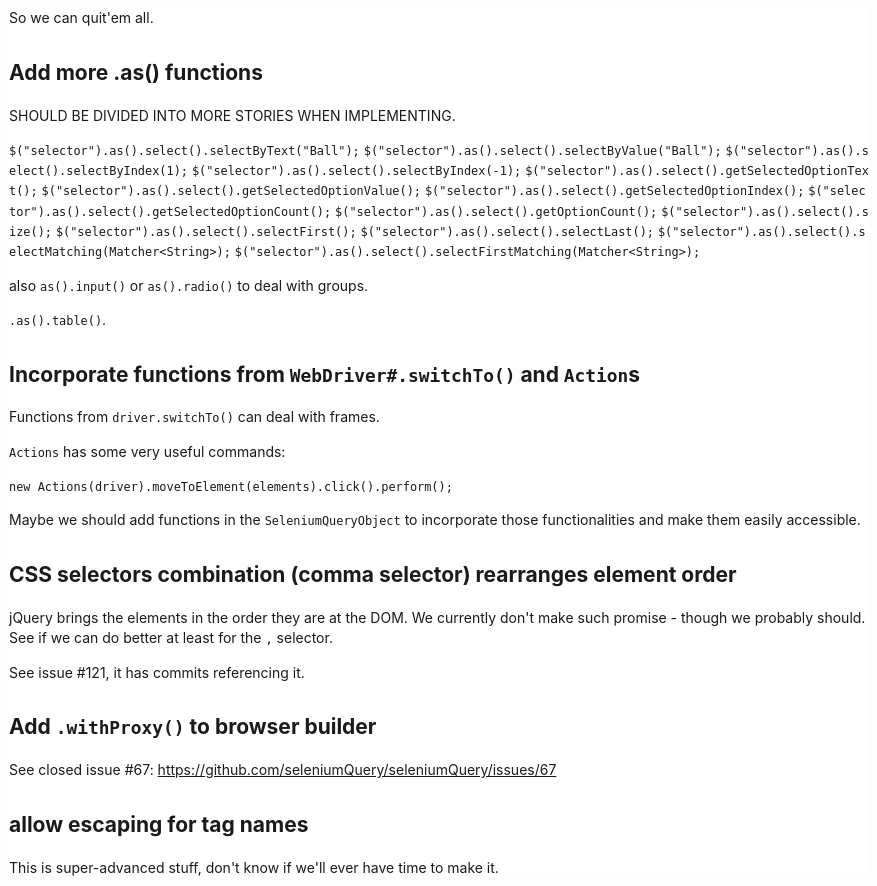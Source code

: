 So we can quit'em all.

## Add more .as() functions

SHOULD BE DIVIDED INTO MORE STORIES WHEN IMPLEMENTING.

`$("selector").as().select().selectByText("Ball");`
`$("selector").as().select().selectByValue("Ball");`
`$("selector").as().select().selectByIndex(1);`
`$("selector").as().select().selectByIndex(-1);`
`$("selector").as().select().getSelectedOptionText();`
`$("selector").as().select().getSelectedOptionValue();`
`$("selector").as().select().getSelectedOptionIndex();`
`$("selector").as().select().getSelectedOptionCount();`
`$("selector").as().select().getOptionCount();`
`$("selector").as().select().size();`
`$("selector").as().select().selectFirst();`
`$("selector").as().select().selectLast();`
`$("selector").as().select().selectMatching(Matcher<String>);`
`$("selector").as().select().selectFirstMatching(Matcher<String>);`

also `as().input()` or `as().radio()` to deal with groups.

`.as().table()`.

## Incorporate functions from `WebDriver#.switchTo()` and `Action`s

Functions from `driver.switchTo()` can deal with frames.

`Actions` has some very useful commands:

    new Actions(driver).moveToElement(elements).click().perform();

Maybe we should add functions in the `SeleniumQueryObject` to incorporate those functionalities and make them easily accessible.

## CSS selectors combination (comma selector) rearranges element order

jQuery brings the elements in the order they are at the DOM.
We currently don't make such promise - though we probably should.
See if we can do better at least for the `,` selector.

See issue #121, it has commits referencing it.

## Add `.withProxy()` to browser builder

See closed issue #67: https://github.com/seleniumQuery/seleniumQuery/issues/67

## allow escaping for tag names

This is super-advanced stuff, don't know if we'll ever have time to make it.
